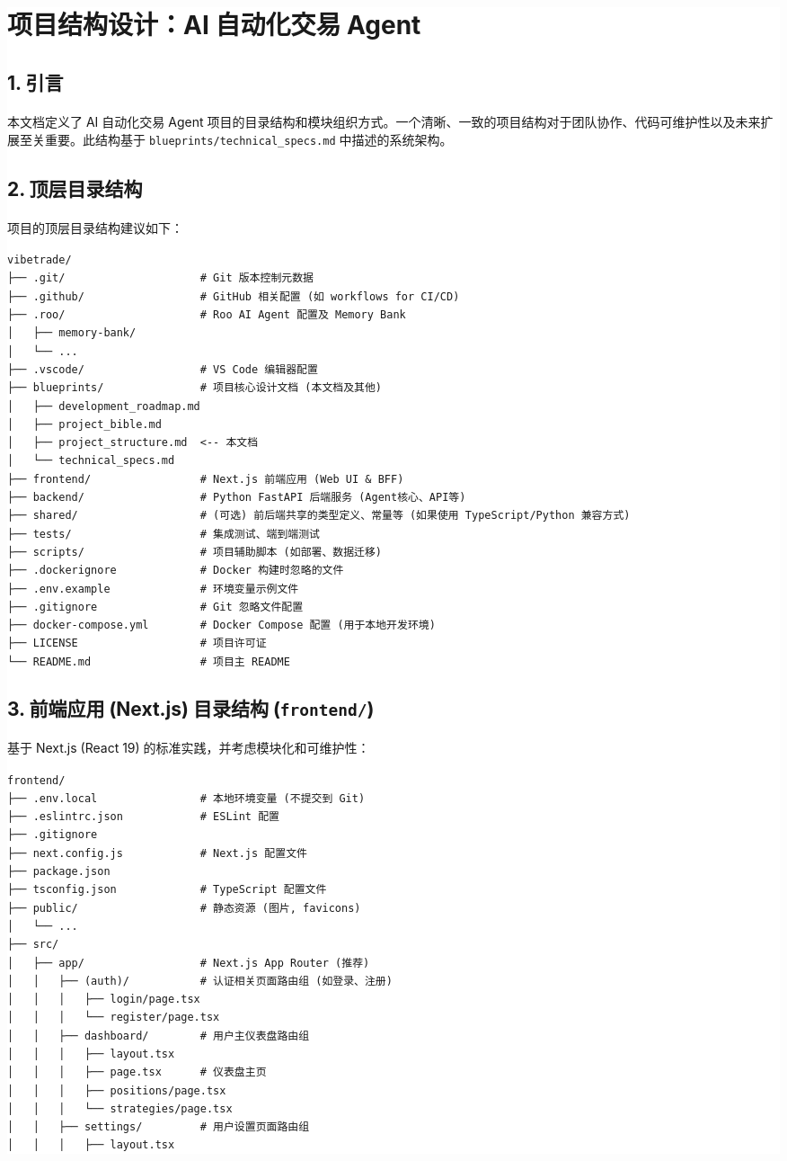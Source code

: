 # 项目结构设计：AI 自动化交易 Agent

## 1. 引言

本文档定义了 AI 自动化交易 Agent 项目的目录结构和模块组织方式。一个清晰、一致的项目结构对于团队协作、代码可维护性以及未来扩展至关重要。此结构基于 `blueprints/technical_specs.md` 中描述的系统架构。

## 2. 顶层目录结构

项目的顶层目录结构建议如下：

```plain
vibetrade/
├── .git/                     # Git 版本控制元数据
├── .github/                  # GitHub 相关配置 (如 workflows for CI/CD)
├── .roo/                     # Roo AI Agent 配置及 Memory Bank
│   ├── memory-bank/
│   └── ...
├── .vscode/                  # VS Code 编辑器配置
├── blueprints/               # 项目核心设计文档 (本文档及其他)
│   ├── development_roadmap.md
│   ├── project_bible.md
│   ├── project_structure.md  <-- 本文档
│   └── technical_specs.md
├── frontend/                 # Next.js 前端应用 (Web UI & BFF)
├── backend/                  # Python FastAPI 后端服务 (Agent核心、API等)
├── shared/                   # (可选) 前后端共享的类型定义、常量等 (如果使用 TypeScript/Python 兼容方式)
├── tests/                    # 集成测试、端到端测试
├── scripts/                  # 项目辅助脚本 (如部署、数据迁移)
├── .dockerignore             # Docker 构建时忽略的文件
├── .env.example              # 环境变量示例文件
├── .gitignore                # Git 忽略文件配置
├── docker-compose.yml        # Docker Compose 配置 (用于本地开发环境)
├── LICENSE                   # 项目许可证
└── README.md                 # 项目主 README
```

## 3. 前端应用 (Next.js) 目录结构 (`frontend/`)

基于 Next.js (React 19) 的标准实践，并考虑模块化和可维护性：

```
frontend/
├── .env.local                # 本地环境变量 (不提交到 Git)
├── .eslintrc.json            # ESLint 配置
├── .gitignore
├── next.config.js            # Next.js 配置文件
├── package.json
├── tsconfig.json             # TypeScript 配置文件
├── public/                   # 静态资源 (图片, favicons)
│   └── ...
├── src/
│   ├── app/                  # Next.js App Router (推荐)
│   │   ├── (auth)/           # 认证相关页面路由组 (如登录、注册)
│   │   │   ├── login/page.tsx
│   │   │   └── register/page.tsx
│   │   ├── dashboard/        # 用户主仪表盘路由组
│   │   │   ├── layout.tsx
│   │   │   ├── page.tsx      # 仪表盘主页
│   │   │   ├── positions/page.tsx
│   │   │   └── strategies/page.tsx
│   │   ├── settings/         # 用户设置页面路由组
│   │   │   ├── layout.tsx
```